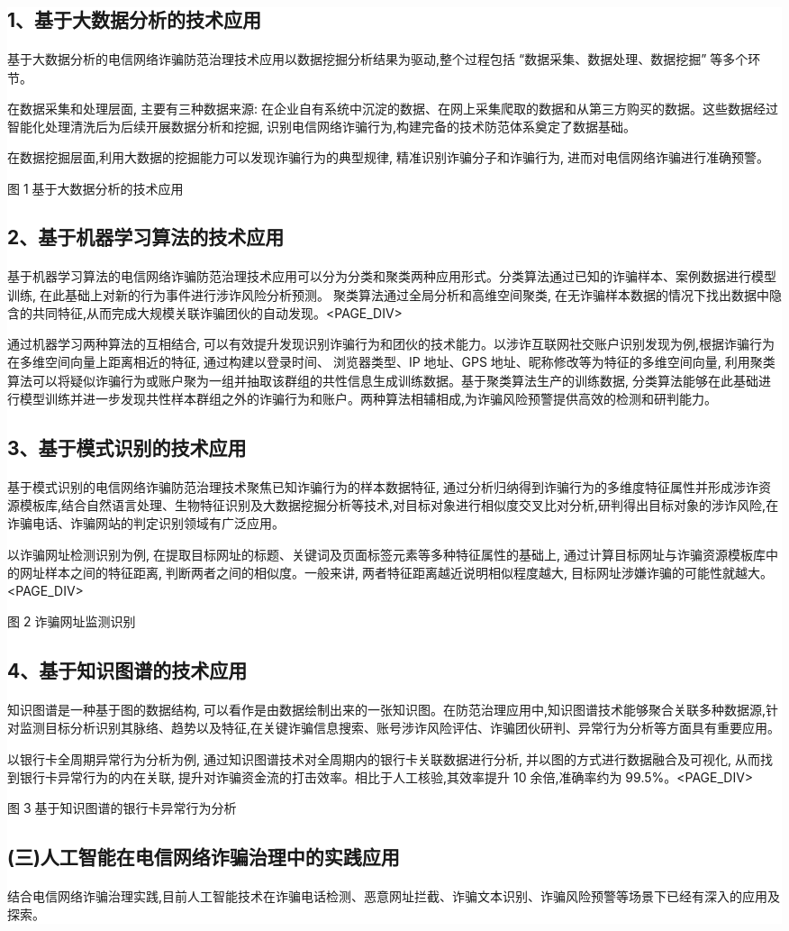 ## 1、基于大数据分析的技术应用

基于大数据分析的电信网络诈骗防范治理技术应用以数据挖掘分析结果为驱动,整个过程包括 “数据采集、数据处理、数据挖掘” 等多个环节。

在数据采集和处理层面, 主要有三种数据来源: 在企业自有系统中沉淀的数据、在网上采集爬取的数据和从第三方购买的数据。这些数据经过智能化处理清洗后为后续开展数据分析和挖掘, 识别电信网络诈骗行为,构建完备的技术防范体系奠定了数据基础。

在数据挖掘层面,利用大数据的挖掘能力可以发现诈骗行为的典型规律, 精准识别诈骗分子和诈骗行为, 进而对电信网络诈骗进行准确预警。





图 1 基于大数据分析的技术应用



## 2、基于机器学习算法的技术应用

基于机器学习算法的电信网络诈骗防范治理技术应用可以分为分类和聚类两种应用形式。分类算法通过已知的诈骗样本、案例数据进行模型训练, 在此基础上对新的行为事件进行涉诈风险分析预测。 聚类算法通过全局分析和高维空间聚类, 在无诈骗样本数据的情况下找出数据中隐含的共同特征,从而完成大规模关联诈骗团伙的自动发现。<PAGE_DIV> 

通过机器学习两种算法的互相结合, 可以有效提升发现识别诈骗行为和团伙的技术能力。以涉诈互联网社交账户识别发现为例,根据诈骗行为在多维空间向量上距离相近的特征, 通过构建以登录时间、 浏览器类型、IP 地址、GPS 地址、昵称修改等为特征的多维空间向量, 利用聚类算法可以将疑似诈骗行为或账户聚为一组并抽取该群组的共性信息生成训练数据。基于聚类算法生产的训练数据, 分类算法能够在此基础进行模型训练并进一步发现共性样本群组之外的诈骗行为和账户。两种算法相辅相成,为诈骗风险预警提供高效的检测和研判能力。

## 3、基于模式识别的技术应用

基于模式识别的电信网络诈骗防范治理技术聚焦已知诈骗行为的样本数据特征, 通过分析归纳得到诈骗行为的多维度特征属性并形成涉诈资源模板库,结合自然语言处理、生物特征识别及大数据挖掘分析等技术,对目标对象进行相似度交叉比对分析,研判得出目标对象的涉诈风险,在诈骗电话、诈骗网站的判定识别领域有广泛应用。

以诈骗网址检测识别为例, 在提取目标网址的标题、关键词及页面标签元素等多种特征属性的基础上, 通过计算目标网址与诈骗资源模板库中的网址样本之间的特征距离, 判断两者之间的相似度。一般来讲, 两者特征距离越近说明相似程度越大, 目标网址涉嫌诈骗的可能性就越大。<PAGE_DIV> 





图 2 诈骗网址监测识别



## 4、基于知识图谱的技术应用

知识图谱是一种基于图的数据结构, 可以看作是由数据绘制出来的一张知识图。在防范治理应用中,知识图谱技术能够聚合关联多种数据源,针对监测目标分析识别其脉络、趋势以及特征,在关键诈骗信息搜索、账号涉诈风险评估、诈骗团伙研判、异常行为分析等方面具有重要应用。

以银行卡全周期异常行为分析为例, 通过知识图谱技术对全周期内的银行卡关联数据进行分析, 并以图的方式进行数据融合及可视化, 从而找到银行卡异常行为的内在关联, 提升对诈骗资金流的打击效率。相比于人工核验,其效率提升 10 余倍,准确率约为 99.5%。<PAGE_DIV> 





图 3 基于知识图谱的银行卡异常行为分析



## (三)人工智能在电信网络诈骗治理中的实践应用

结合电信网络诈骗治理实践,目前人工智能技术在诈骗电话检测、恶意网址拦截、诈骗文本识别、诈骗风险预警等场景下已经有深入的应用及探索。
